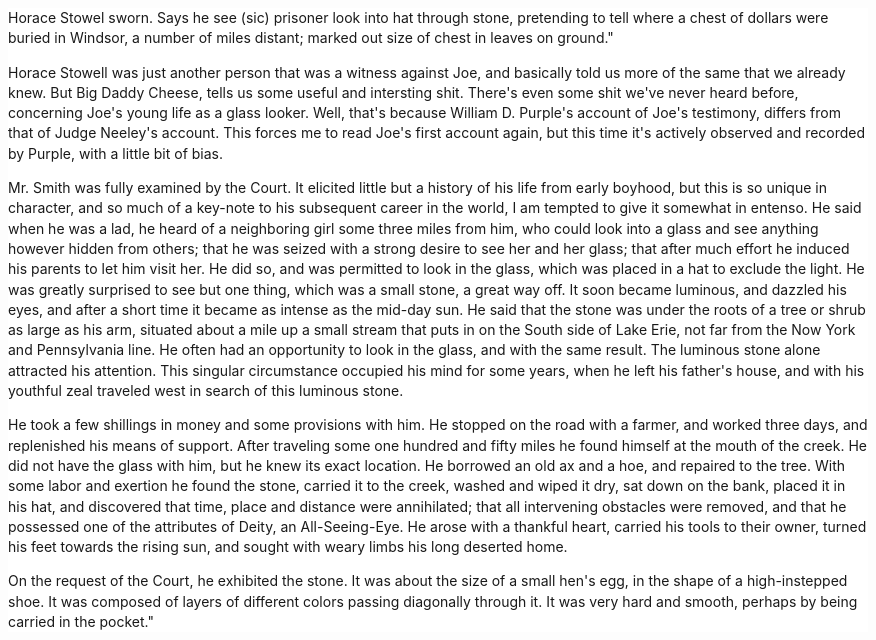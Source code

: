Horace Stowel sworn. Says he see (sic) prisoner look into hat through
stone, pretending to tell where a chest of dollars were buried in
Windsor, a number of miles distant; marked out size of chest in leaves
on ground." 

Horace Stowell was just another person that was a witness against Joe,
and basically told us more of the same that we already knew. But Big
Daddy Cheese, tells us some useful and intersting shit. There's even
some shit we've never heard before, concerning Joe's young life as a
glass looker. Well, that's because William D. Purple's account of Joe's
testimony, differs from that of Judge Neeley's account. This forces me
to read Joe's first account again, but this time it's actively observed
and recorded by Purple, with a little bit of bias.

Mr. Smith was fully examined by the Court. It elicited little but a
history of his life from early boyhood, but this is so unique in
character, and so much of a key-note to his subsequent career in the
world, I am tempted to give it somewhat in entenso. He said when he was
a lad, he heard of a neighboring girl some three miles from him, who
could look into a glass and see anything however hidden from others;
that he was seized with a strong desire to see her and her glass; that
after much effort he induced his parents to let him visit her. He did
so, and was permitted to look in the glass, which was placed in a hat to
exclude the light. He was greatly surprised to see but one thing, which
was a small stone, a great way off. It soon became luminous, and dazzled
his eyes, and after a short time it became as intense as the mid-day
sun. He said that the stone was under the roots of a tree or shrub as
large as his arm, situated about a mile up a small stream that puts in
on the South side of Lake Erie, not far from the Now York and
Pennsylvania line. He often had an opportunity to look in the glass, and
with the same result. The luminous stone alone attracted his attention.
This singular circumstance occupied his mind for some years, when he
left his father's house, and with his youthful zeal traveled west in
search of this luminous stone.

He took a few shillings in money and some provisions with him. He
stopped on the road with a farmer, and worked three days, and
replenished his means of support. After traveling some one hundred and
fifty miles he found himself at the mouth of the creek. He did not have
the glass with him, but he knew its exact location. He borrowed an old
ax and a hoe, and repaired to the tree. With some labor and exertion he
found the stone, carried it to the creek, washed and wiped it dry, sat
down on the bank, placed it in his hat, and discovered that time, place
and distance were annihilated; that all intervening obstacles were
removed, and that he possessed one of the attributes of Deity, an
All-Seeing-Eye. He arose with a thankful heart, carried his tools to
their owner, turned his feet towards the rising sun, and sought with
weary limbs his long deserted home.

On the request of the Court, he exhibited the stone. It was about the
size of a small hen's egg, in the shape of a high-instepped shoe. It was
composed of layers of different colors passing diagonally through it. It
was very hard and smooth, perhaps by being carried in the pocket."
